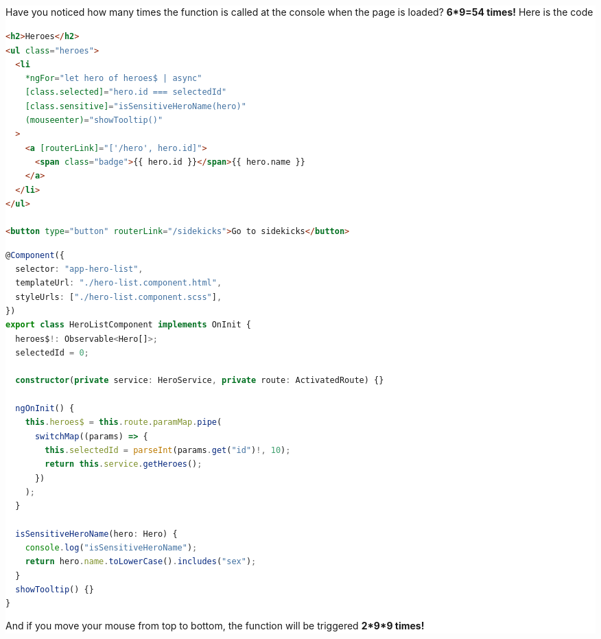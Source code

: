 Have you noticed how many times the function is called at the console when the page is loaded? **6\*9=54 times!** Here is the code

```html
<h2>Heroes</h2>
<ul class="heroes">
  <li
    *ngFor="let hero of heroes$ | async"
    [class.selected]="hero.id === selectedId"
    [class.sensitive]="isSensitiveHeroName(hero)"
    (mouseenter)="showTooltip()"
  >
    <a [routerLink]="['/hero', hero.id]">
      <span class="badge">{{ hero.id }}</span>{{ hero.name }}
    </a>
  </li>
</ul>

<button type="button" routerLink="/sidekicks">Go to sidekicks</button>
```

```ts
@Component({
  selector: "app-hero-list",
  templateUrl: "./hero-list.component.html",
  styleUrls: ["./hero-list.component.scss"],
})
export class HeroListComponent implements OnInit {
  heroes$!: Observable<Hero[]>;
  selectedId = 0;

  constructor(private service: HeroService, private route: ActivatedRoute) {}

  ngOnInit() {
    this.heroes$ = this.route.paramMap.pipe(
      switchMap((params) => {
        this.selectedId = parseInt(params.get("id")!, 10);
        return this.service.getHeroes();
      })
    );
  }

  isSensitiveHeroName(hero: Hero) {
    console.log("isSensitiveHeroName");
    return hero.name.toLowerCase().includes("sex");
  }
  showTooltip() {}
}
```

And if you move your mouse from top to bottom, the function will be triggered **2\*9\*9 times!**
